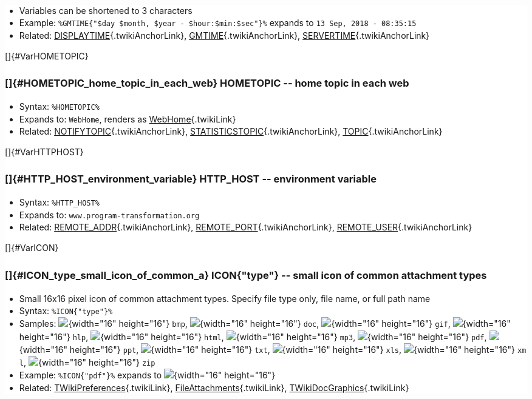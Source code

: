 -   Variables can be shortened to 3 characters
-   Example: `%GMTIME{"$day $month, $year - $hour:$min:$sec"}%` expands
    to `13 Sep, 2018 - 08:35:15`
-   Related:
    [DISPLAYTIME](../TWiki/TWikiVariables#VarDISPLAYTIME){.twikiAnchorLink},
    [GMTIME](../TWiki/TWikiVariables#VarGMTIME){.twikiAnchorLink},
    [SERVERTIME](../TWiki/TWikiVariables#VarSERVERTIME){.twikiAnchorLink}

[]{#VarHOMETOPIC}

### []{#HOMETOPIC_home_topic_in_each_web} HOMETOPIC \-- home topic in each web

-   Syntax: `%HOMETOPIC%`
-   Expands to: `WebHome`, renders as
    [WebHome](../TWiki/WebHome){.twikiLink}
-   Related:
    [NOTIFYTOPIC](../TWiki/TWikiVariables#VarNOTIFYTOPIC){.twikiAnchorLink},
    [STATISTICSTOPIC](../TWiki/TWikiVariables#VarSTATISTICSTOPIC){.twikiAnchorLink},
    [TOPIC](../TWiki/TWikiVariables#VarTOPIC){.twikiAnchorLink}

[]{#VarHTTPHOST}

### []{#HTTP_HOST_environment_variable} HTTP\_HOST \-- environment variable

-   Syntax: `%HTTP_HOST%`
-   Expands to: `www.program-transformation.org`
-   Related:
    [REMOTE\_ADDR](../TWiki/TWikiVariables#VarREMOTEADDR){.twikiAnchorLink},
    [REMOTE\_PORT](../TWiki/TWikiVariables#VarREMOTEPORT){.twikiAnchorLink},
    [REMOTE\_USER](../TWiki/TWikiVariables#VarREMOTEUSER){.twikiAnchorLink}

[]{#VarICON}

### []{#ICON_type_small_icon_of_common_a} ICON{\"type\"} \-- small icon of common attachment types

-   Small 16x16 pixel icon of common attachment types. Specify file type
    only, file name, or full path name
-   Syntax: `%ICON{"type"}%`
-   Samples: ![](../pub/icn/bmp.gif){width="16" height="16"} `bmp`,
    ![](../pub/icn/doc.gif){width="16" height="16"} `doc`,
    ![](../pub/icn/bmp.gif){width="16" height="16"} `gif`,
    ![](../pub/icn/hlp.gif){width="16" height="16"} `hlp`,
    ![](../pub/icn/html.gif){width="16" height="16"} `html`,
    ![](../pub/icn/wav.gif){width="16" height="16"} `mp3`,
    ![](../pub/icn/pdf.gif){width="16" height="16"} `pdf`,
    ![](../pub/icn/ppt.gif){width="16" height="16"} `ppt`,
    ![](../pub/icn/txt.gif){width="16" height="16"} `txt`,
    ![](../pub/icn/xls.gif){width="16" height="16"} `xls`,
    ![](../pub/icn/else.gif){width="16" height="16"} `xml`,
    ![](../pub/icn/zip.gif){width="16" height="16"} `zip`
-   Example: `%ICON{"pdf"}%` expands to
    ![](../pub/icn/pdf.gif){width="16" height="16"}
-   Related: [TWikiPreferences](../TWiki/TWikiPreferences){.twikiLink},
    [FileAttachments](../TWiki/FileAttachment){.twikiLink},
    [TWikiDocGraphics](../TWiki/TWikiDocGraphics){.twikiLink}
